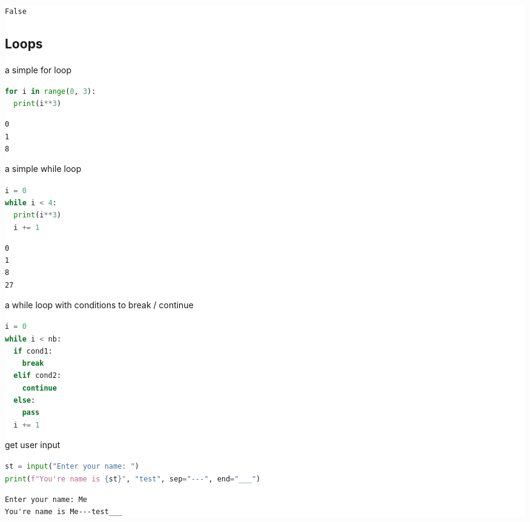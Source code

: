 

    False



## Loops

a simple for loop


```python
for i in range(0, 3):
  print(i**3)
```

    0
    1
    8


a simple while loop


```python
i = 0
while i < 4:
  print(i**3)
  i += 1
```

    0
    1
    8
    27


a while loop with conditions to break / continue


```python
i = 0
while i < nb:
  if cond1:
    break
  elif cond2:
    continue
  else:
    pass
  i += 1
```

get user input


```python
st = input("Enter your name: ")
print(f"You're name is {st}", "test", sep="---", end="___")
```

    Enter your name: Me
    You're name is Me---test___
